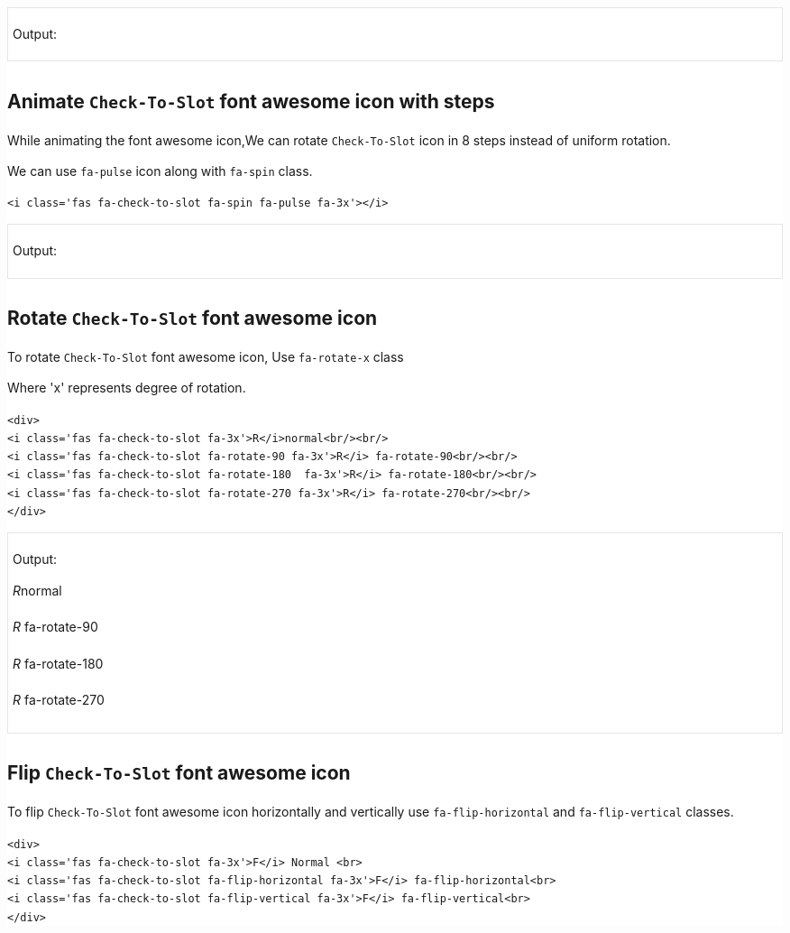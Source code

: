 <div style='border:1px solid rgba(0,0,0,.1);margin-bottom:10px;padding:5px;'>
<p>Output:</p>


<i class='fas fa-check-to-slot fa-spin fa-3x'></i>
</div>

## Animate `Check-To-Slot` font awesome icon with steps
While animating the font awesome icon,We can rotate `Check-To-Slot` icon in 8 steps instead of uniform rotation.

We can use `fa-pulse` icon along with `fa-spin` class.
```
<i class='fas fa-check-to-slot fa-spin fa-pulse fa-3x'></i>
```

<div style='border:1px solid rgba(0,0,0,.1);margin-bottom:10px;padding:5px;'>
<p>Output:</p>


<i class='fas fa-check-to-slot fa-spin fa-pulse fa-3x'></i>
</div>

## Rotate `Check-To-Slot` font awesome icon
 To rotate `Check-To-Slot` font awesome icon, Use `fa-rotate-x` class

Where 'x' represents degree of rotation.
```
<div>
<i class='fas fa-check-to-slot fa-3x'>R</i>normal<br/><br/>
<i class='fas fa-check-to-slot fa-rotate-90 fa-3x'>R</i> fa-rotate-90<br/><br/> 
<i class='fas fa-check-to-slot fa-rotate-180  fa-3x'>R</i> fa-rotate-180<br/><br/> 
<i class='fas fa-check-to-slot fa-rotate-270 fa-3x'>R</i> fa-rotate-270<br/><br/>
</div>
```

<div style='border:1px solid rgba(0,0,0,.1);margin-bottom:10px;padding:5px;'>
<p>Output:</p>


<div>
<i class='fas fa-check-to-slot fa-3x'>R</i>normal<br/><br/>
<i class='fas fa-check-to-slot fa-rotate-90 fa-3x'>R</i> fa-rotate-90<br/><br/> 
<i class='fas fa-check-to-slot fa-rotate-180  fa-3x'>R</i> fa-rotate-180<br/><br/> 
<i class='fas fa-check-to-slot fa-rotate-270 fa-3x'>R</i> fa-rotate-270<br/><br/>
</div>
</div>

## Flip `Check-To-Slot` font awesome icon
 To flip `Check-To-Slot` font awesome icon horizontally and vertically use `fa-flip-horizontal` and `fa-flip-vertical` classes.

```
<div>
<i class='fas fa-check-to-slot fa-3x'>F</i> Normal <br>
<i class='fas fa-check-to-slot fa-flip-horizontal fa-3x'>F</i> fa-flip-horizontal<br>
<i class='fas fa-check-to-slot fa-flip-vertical fa-3x'>F</i> fa-flip-vertical<br>
</div>
```
